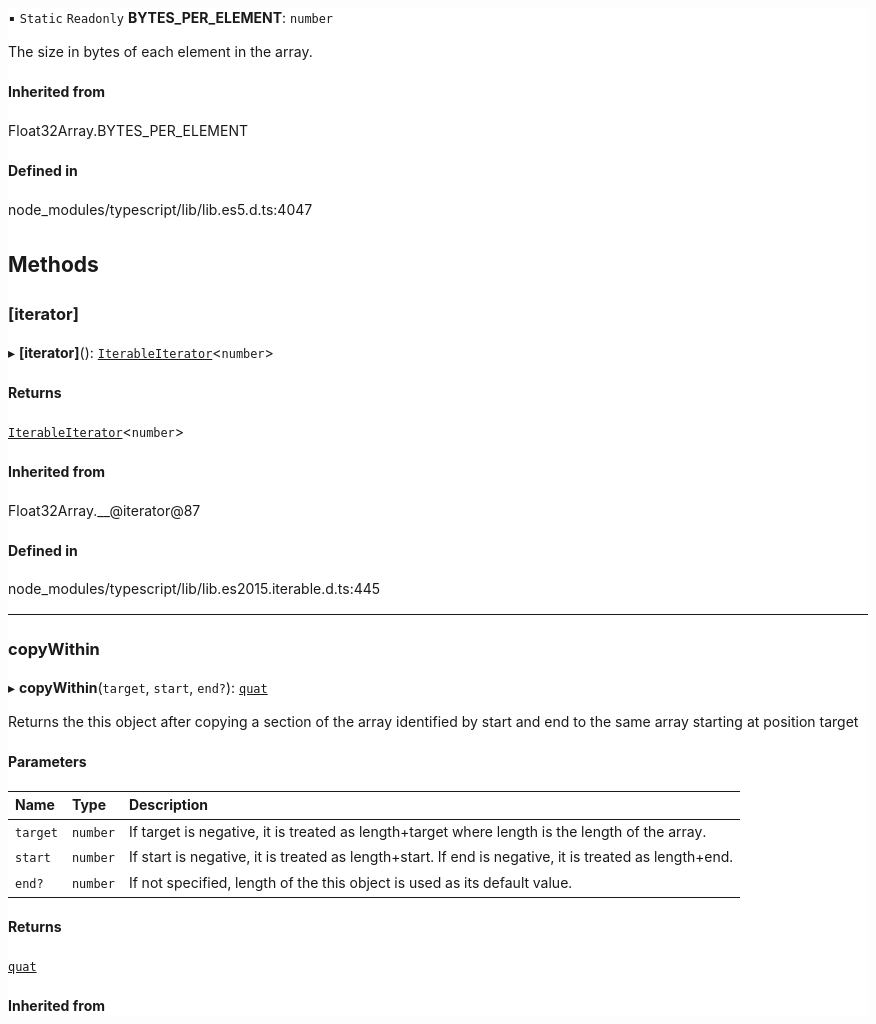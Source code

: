 ▪ `Static` `Readonly` **BYTES\_PER\_ELEMENT**: `number`

The size in bytes of each element in the array.

#### Inherited from

Float32Array.BYTES\_PER\_ELEMENT

#### Defined in

node_modules/typescript/lib/lib.es5.d.ts:4047

## Methods

### [iterator]

▸ **[iterator]**(): [`IterableIterator`](../interfaces/annotation_annotation_layer_state._internal_.IterableIterator.md)<`number`\>

#### Returns

[`IterableIterator`](../interfaces/annotation_annotation_layer_state._internal_.IterableIterator.md)<`number`\>

#### Inherited from

Float32Array.\_\_@iterator@87

#### Defined in

node_modules/typescript/lib/lib.es2015.iterable.d.ts:445

___

### copyWithin

▸ **copyWithin**(`target`, `start`, `end?`): [`quat`](util_geom.quat.md)

Returns the this object after copying a section of the array identified by start and end
to the same array starting at position target

#### Parameters

| Name | Type | Description |
| :------ | :------ | :------ |
| `target` | `number` | If target is negative, it is treated as length+target where length is the length of the array. |
| `start` | `number` | If start is negative, it is treated as length+start. If end is negative, it is treated as length+end. |
| `end?` | `number` | If not specified, length of the this object is used as its default value. |

#### Returns

[`quat`](util_geom.quat.md)

#### Inherited from

